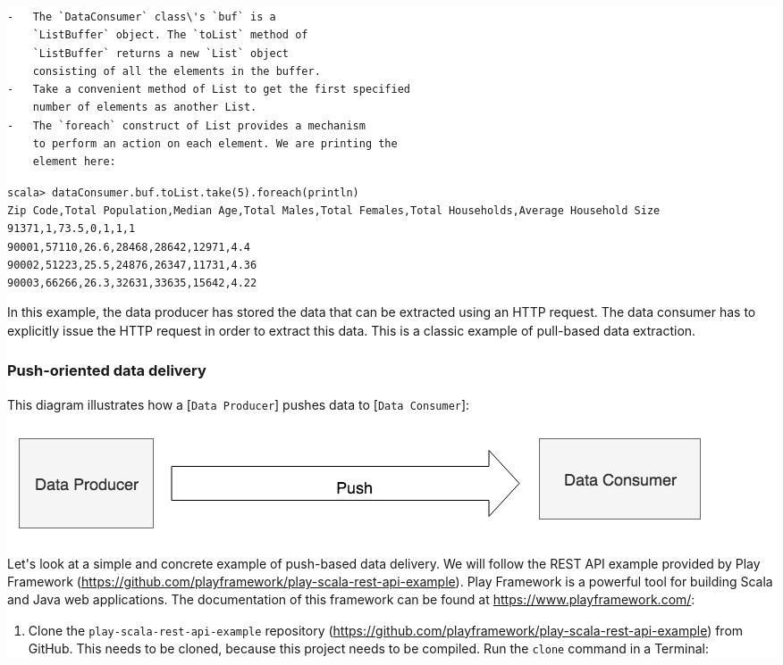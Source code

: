     -   The `DataConsumer` class\'s `buf` is a
        `ListBuffer` object. The `toList` method of
        `ListBuffer` returns a new `List` object
        consisting of all the elements in the buffer.
    -   Take a convenient method of List to get the first specified
        number of elements as another List.
    -   The `foreach` construct of List provides a mechanism
        to perform an action on each element. We are printing the
        element here:
    


```
scala> dataConsumer.buf.toList.take(5).foreach(println)
Zip Code,Total Population,Median Age,Total Males,Total Females,Total Households,Average Household Size
91371,1,73.5,0,1,1,1
90001,57110,26.6,28468,28642,12971,4.4
90002,51223,25.5,24876,26347,11731,4.36
90003,66266,26.3,32631,33635,15642,4.22
```

In this example, the data producer has stored the data that can be
extracted using an HTTP request. The data consumer has to explicitly
issue the HTTP request in order to extract this data. This is a classic
example of pull-based data extraction.



### Push-oriented data delivery


This diagram illustrates how a [`Data Producer`] pushes
data to [`Data Consumer`]:


![](./images/a7040c14-65e9-4dcd-9ea2-eef13d621fe8.png)


Let\'s look at a simple and concrete example of push-based data
delivery. We will follow the REST API example provided by Play Framework
(<https://github.com/playframework/play-scala-rest-api-example>). Play
Framework is a powerful tool for building Scala and Java web
applications. The documentation of this framework can be found
at <https://www.playframework.com/>:


1.  Clone the `play-scala-rest-api-example` repository
    (<https://github.com/playframework/play-scala-rest-api-example>)
    from GitHub. This needs to be cloned, because this project needs to
    be compiled. Run the `clone` command in a Terminal:
